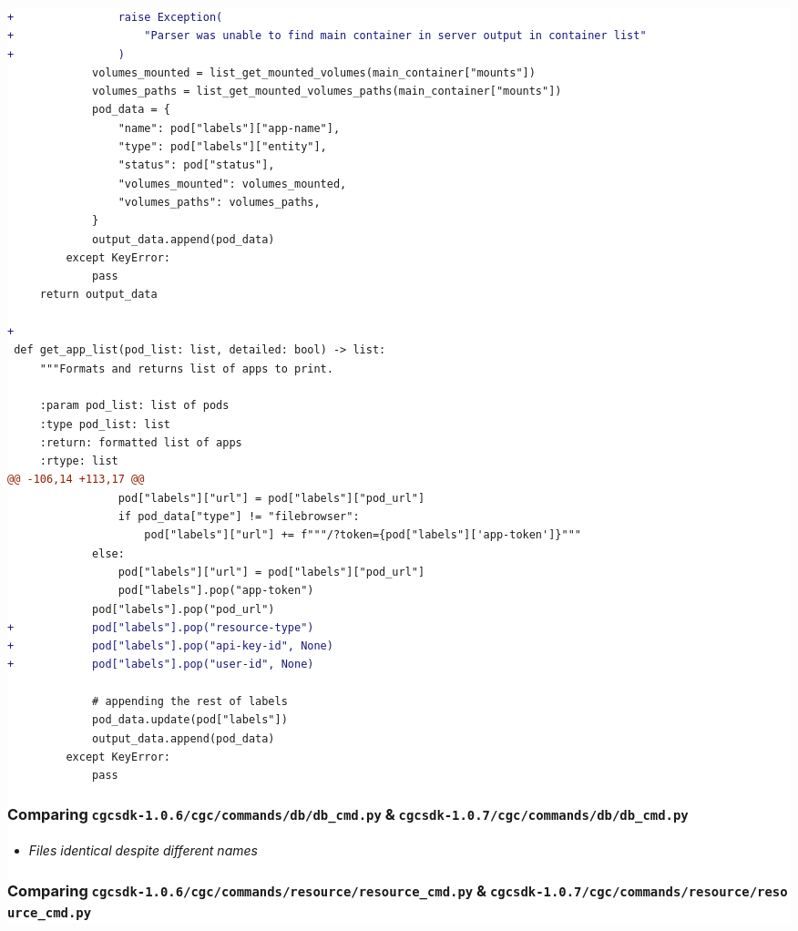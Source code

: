 ```diff
+                raise Exception(
+                    "Parser was unable to find main container in server output in container list"
+                )
             volumes_mounted = list_get_mounted_volumes(main_container["mounts"])
             volumes_paths = list_get_mounted_volumes_paths(main_container["mounts"])
             pod_data = {
                 "name": pod["labels"]["app-name"],
                 "type": pod["labels"]["entity"],
                 "status": pod["status"],
                 "volumes_mounted": volumes_mounted,
                 "volumes_paths": volumes_paths,
             }
             output_data.append(pod_data)
         except KeyError:
             pass
     return output_data
 
+
 def get_app_list(pod_list: list, detailed: bool) -> list:
     """Formats and returns list of apps to print.
 
     :param pod_list: list of pods
     :type pod_list: list
     :return: formatted list of apps
     :rtype: list
@@ -106,14 +113,17 @@
                 pod["labels"]["url"] = pod["labels"]["pod_url"]
                 if pod_data["type"] != "filebrowser":
                     pod["labels"]["url"] += f"""/?token={pod["labels"]['app-token']}"""
             else:
                 pod["labels"]["url"] = pod["labels"]["pod_url"]
                 pod["labels"].pop("app-token")
             pod["labels"].pop("pod_url")
+            pod["labels"].pop("resource-type")
+            pod["labels"].pop("api-key-id", None)
+            pod["labels"].pop("user-id", None)
 
             # appending the rest of labels
             pod_data.update(pod["labels"])
             output_data.append(pod_data)
         except KeyError:
             pass
```

### Comparing `cgcsdk-1.0.6/cgc/commands/db/db_cmd.py` & `cgcsdk-1.0.7/cgc/commands/db/db_cmd.py`

 * *Files identical despite different names*

### Comparing `cgcsdk-1.0.6/cgc/commands/resource/resource_cmd.py` & `cgcsdk-1.0.7/cgc/commands/resource/resource_cmd.py`
